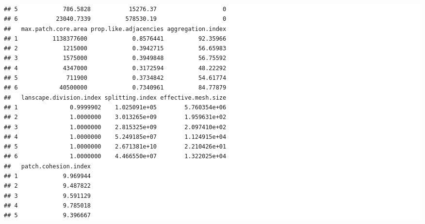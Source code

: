     ## 5             786.5828           15276.37                   0
    ## 6           23040.7339          578530.19                   0
    ##   max.patch.core.area prop.like.adjacencies aggregation.index
    ## 1          1138377600             0.8576441          92.35966
    ## 2             1215000             0.3942715          56.65983
    ## 3             1575000             0.3949848          56.75592
    ## 4             4347000             0.3172594          48.22292
    ## 5              711900             0.3734842          54.61774
    ## 6            40500000             0.7340961          84.77879
    ##   lanscape.division.index splitting.index effective.mesh.size
    ## 1               0.9999902    1.025091e+05        5.760354e+06
    ## 2               1.0000000    3.013265e+09        1.959631e+02
    ## 3               1.0000000    2.815325e+09        2.097410e+02
    ## 4               1.0000000    5.249185e+07        1.124915e+04
    ## 5               1.0000000    2.671381e+10        2.210426e+01
    ## 6               1.0000000    4.466550e+07        1.322025e+04
    ##   patch.cohesion.index
    ## 1             9.969944
    ## 2             9.487822
    ## 3             9.591129
    ## 4             9.785018
    ## 5             9.396667